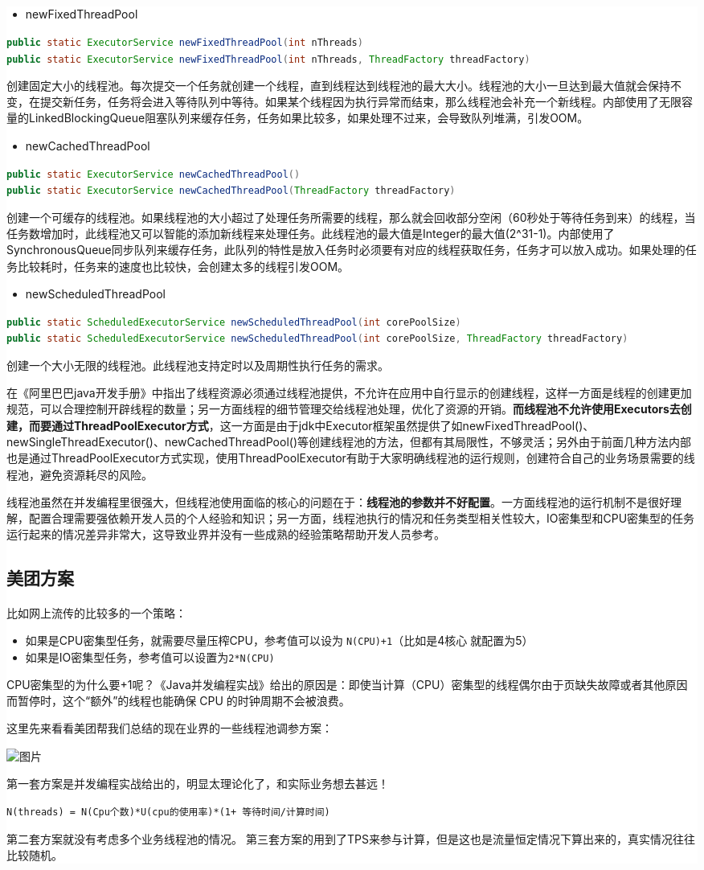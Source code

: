 - newFixedThreadPool

```java
public static ExecutorService newFixedThreadPool(int nThreads)
public static ExecutorService newFixedThreadPool(int nThreads, ThreadFactory threadFactory)
```

创建固定大小的线程池。每次提交一个任务就创建一个线程，直到线程达到线程池的最大大小。线程池的大小一旦达到最大值就会保持不变，在提交新任务，任务将会进入等待队列中等待。如果某个线程因为执行异常而结束，那么线程池会补充一个新线程。内部使用了无限容量的LinkedBlockingQueue阻塞队列来缓存任务，任务如果比较多，如果处理不过来，会导致队列堆满，引发OOM。

- newCachedThreadPool

```java
public static ExecutorService newCachedThreadPool()
public static ExecutorService newCachedThreadPool(ThreadFactory threadFactory)
```

创建一个可缓存的线程池。如果线程池的大小超过了处理任务所需要的线程，那么就会回收部分空闲（60秒处于等待任务到来）的线程，当任务数增加时，此线程池又可以智能的添加新线程来处理任务。此线程池的最大值是Integer的最大值(2^31-1)。内部使用了SynchronousQueue同步队列来缓存任务，此队列的特性是放入任务时必须要有对应的线程获取任务，任务才可以放入成功。如果处理的任务比较耗时，任务来的速度也比较快，会创建太多的线程引发OOM。

- newScheduledThreadPool

```java
public static ScheduledExecutorService newScheduledThreadPool(int corePoolSize)
public static ScheduledExecutorService newScheduledThreadPool(int corePoolSize, ThreadFactory threadFactory)
```

创建一个大小无限的线程池。此线程池支持定时以及周期性执行任务的需求。

在《阿里巴巴java开发手册》中指出了线程资源必须通过线程池提供，不允许在应用中自行显示的创建线程，这样一方面是线程的创建更加规范，可以合理控制开辟线程的数量；另一方面线程的细节管理交给线程池处理，优化了资源的开销。**而线程池不允许使用Executors去创建，而要通过ThreadPoolExecutor方式**，这一方面是由于jdk中Executor框架虽然提供了如newFixedThreadPool()、newSingleThreadExecutor()、newCachedThreadPool()等创建线程池的方法，但都有其局限性，不够灵活；另外由于前面几种方法内部也是通过ThreadPoolExecutor方式实现，使用ThreadPoolExecutor有助于大家明确线程池的运行规则，创建符合自己的业务场景需要的线程池，避免资源耗尽的风险。

线程池虽然在并发编程里很强大，但线程池使用面临的核心的问题在于：**线程池的参数并不好配置**。一方面线程池的运行机制不是很好理解，配置合理需要强依赖开发人员的个人经验和知识；另一方面，线程池执行的情况和任务类型相关性较大，IO密集型和CPU密集型的任务运行起来的情况差异非常大，这导致业界并没有一些成熟的经验策略帮助开发人员参考。

## 美团方案

比如网上流传的比较多的一个策略：

- 如果是CPU密集型任务，就需要尽量压榨CPU，参考值可以设为 `N(CPU)+1`（比如是4核心 就配置为5）
- 如果是IO密集型任务，参考值可以设置为`2*N(CPU)`

CPU密集型的为什么要+1呢？《Java并发编程实战》给出的原因是：即使当计算（CPU）密集型的线程偶尔由于页缺失故障或者其他原因而暂停时，这个“额外”的线程也能确保 CPU 的时钟周期不会被浪费。

这里先来看看美团帮我们总结的现在业界的一些线程池调参方案：

![图片](https://mmbiz.qpic.cn/mmbiz/OKUeiaP72uRzMThqjmCqalCicvf3M82rsSwOTib6HJWczQdDWQQMFzd9AaPrbG2jMA8rCzNIzxwT3hXibuDFqib6PyA/640?wx_fmt=other&tp=webp&wxfrom=5&wx_lazy=1&wx_co=1)

第一套方案是并发编程实战给出的，明显太理论化了，和实际业务想去甚远！

```
N(threads) = N(Cpu个数)*U(cpu的使用率)*(1+ 等待时间/计算时间)
```

第二套方案就没有考虑多个业务线程池的情况。
第三套方案的用到了TPS来参与计算，但是这也是流量恒定情况下算出来的，真实情况往往比较随机。
